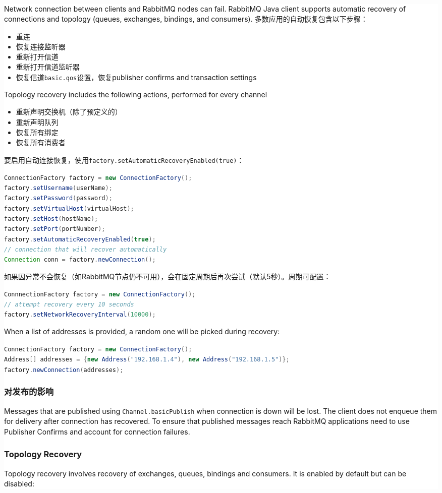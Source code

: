 Network connection between clients and RabbitMQ nodes can fail. RabbitMQ Java client supports automatic recovery of connections and topology (queues, exchanges, bindings, and consumers). 多数应用的自动恢复包含以下步骤：

- 重连
- 恢复连接监听器
- 重新打开信道
- 重新打开信道监听器
- 恢复信道`basic.qos`设置，恢复publisher confirms and transaction settings

Topology recovery includes the following actions, performed for every channel

- 重新声明交换机（除了预定义的）
- 重新声明队列
- 恢复所有绑定
- 恢复所有消费者

要启用自动连接恢复，使用`factory.setAutomaticRecoveryEnabled(true)`：

```java
ConnectionFactory factory = new ConnectionFactory();
factory.setUsername(userName);
factory.setPassword(password);
factory.setVirtualHost(virtualHost);
factory.setHost(hostName);
factory.setPort(portNumber);
factory.setAutomaticRecoveryEnabled(true);
// connection that will recover automatically
Connection conn = factory.newConnection();
```

如果因异常不会恢复（如RabbitMQ节点仍不可用），会在固定周期后再次尝试（默认5秒）。周期可配置：
```java
ConnnectionFactory factory = new ConnectionFactory();
// attempt recovery every 10 seconds
factory.setNetworkRecoveryInterval(10000);
```

When a list of addresses is provided, a random one will be picked during recovery:
```java
ConnectionFactory factory = new ConnectionFactory();
Address[] addresses = {new Address("192.168.1.4"), new Address("192.168.1.5")};
factory.newConnection(addresses);
```

### 对发布的影响

Messages that are published using `Channel.basicPublish` when connection is down will be lost. The client does not enqueue them for delivery after connection has recovered. To ensure that published messages reach RabbitMQ applications need to use Publisher Confirms and account for connection failures.

### Topology Recovery

Topology recovery involves recovery of exchanges, queues, bindings and consumers. It is enabled by default but can be disabled:

